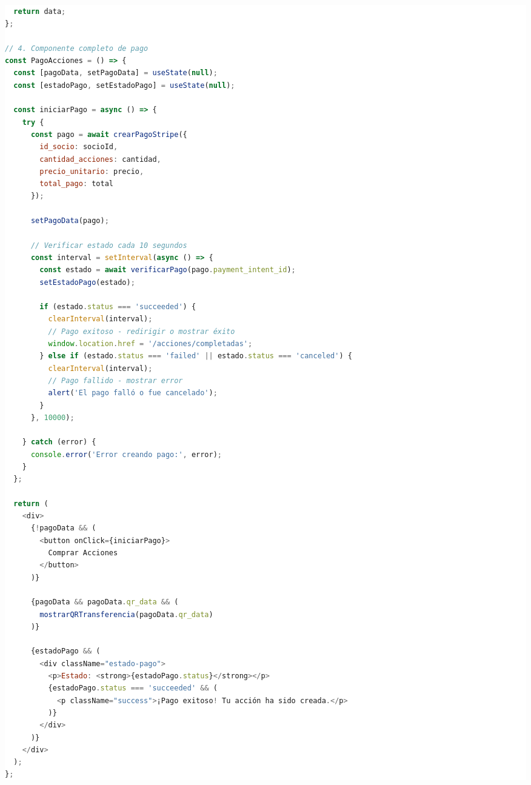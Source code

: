 ```javascript
  return data;
};

// 4. Componente completo de pago
const PagoAcciones = () => {
  const [pagoData, setPagoData] = useState(null);
  const [estadoPago, setEstadoPago] = useState(null);
  
  const iniciarPago = async () => {
    try {
      const pago = await crearPagoStripe({
        id_socio: socioId,
        cantidad_acciones: cantidad,
        precio_unitario: precio,
        total_pago: total
      });
      
      setPagoData(pago);
      
      // Verificar estado cada 10 segundos
      const interval = setInterval(async () => {
        const estado = await verificarPago(pago.payment_intent_id);
        setEstadoPago(estado);
        
        if (estado.status === 'succeeded') {
          clearInterval(interval);
          // Pago exitoso - redirigir o mostrar éxito
          window.location.href = '/acciones/completadas';
        } else if (estado.status === 'failed' || estado.status === 'canceled') {
          clearInterval(interval);
          // Pago fallido - mostrar error
          alert('El pago falló o fue cancelado');
        }
      }, 10000);
      
    } catch (error) {
      console.error('Error creando pago:', error);
    }
  };
  
  return (
    <div>
      {!pagoData && (
        <button onClick={iniciarPago}>
          Comprar Acciones
        </button>
      )}
      
      {pagoData && pagoData.qr_data && (
        mostrarQRTransferencia(pagoData.qr_data)
      )}
      
      {estadoPago && (
        <div className="estado-pago">
          <p>Estado: <strong>{estadoPago.status}</strong></p>
          {estadoPago.status === 'succeeded' && (
            <p className="success">¡Pago exitoso! Tu acción ha sido creada.</p>
          )}
        </div>
      )}
    </div>
  );
};
```